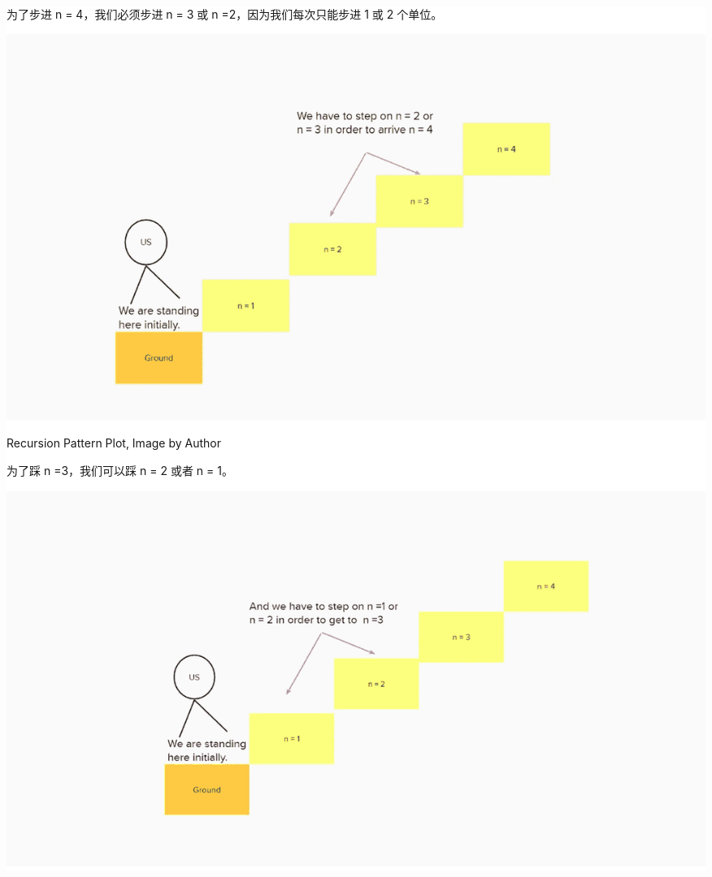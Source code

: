 为了步进 n = 4，我们必须步进 n = 3 或 n =2，因为我们每次只能步进 1 或 2 个单位。

![](img/54e79a8b5fbb3bd1954c745eb9663e67.png)

Recursion Pattern Plot, Image by Author

为了踩 n =3，我们可以踩 n = 2 或者 n = 1。

![](img/4df930623ec82e5fa53b1bca03a384ab.png)
